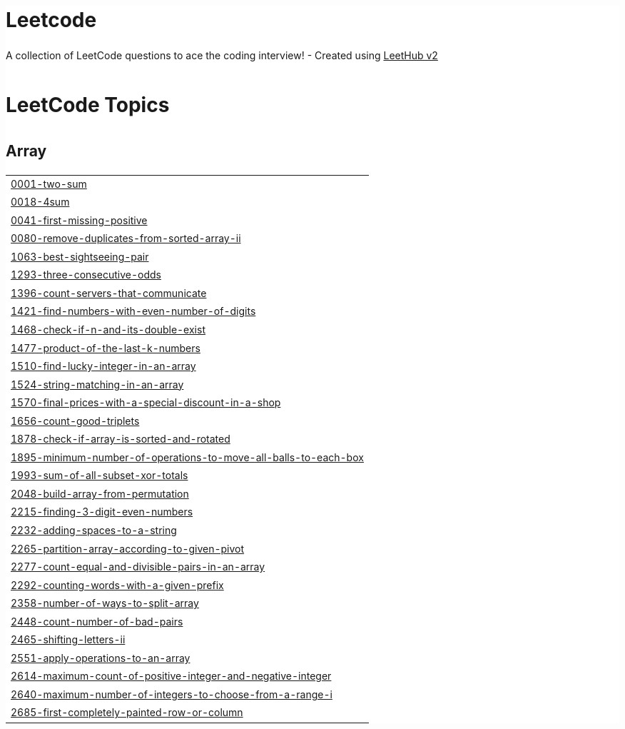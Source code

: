 # Leetcode
A collection of LeetCode questions to ace the coding interview! - Created using [LeetHub v2](https://github.com/arunbhardwaj/LeetHub-2.0)


# LeetCode Topics
## Array
|  |
| ------- |
| [0001-two-sum](https://github.com/KIRANRAJ017/Leetcode/tree/master/0001-two-sum) |
| [0018-4sum](https://github.com/KIRANRAJ017/Leetcode/tree/master/0018-4sum) |
| [0041-first-missing-positive](https://github.com/KIRANRAJ017/Leetcode/tree/master/0041-first-missing-positive) |
| [0080-remove-duplicates-from-sorted-array-ii](https://github.com/KIRANRAJ017/Leetcode/tree/master/0080-remove-duplicates-from-sorted-array-ii) |
| [1063-best-sightseeing-pair](https://github.com/KIRANRAJ017/Leetcode/tree/master/1063-best-sightseeing-pair) |
| [1293-three-consecutive-odds](https://github.com/KIRANRAJ017/Leetcode/tree/master/1293-three-consecutive-odds) |
| [1396-count-servers-that-communicate](https://github.com/KIRANRAJ017/Leetcode/tree/master/1396-count-servers-that-communicate) |
| [1421-find-numbers-with-even-number-of-digits](https://github.com/KIRANRAJ017/Leetcode/tree/master/1421-find-numbers-with-even-number-of-digits) |
| [1468-check-if-n-and-its-double-exist](https://github.com/KIRANRAJ017/Leetcode/tree/master/1468-check-if-n-and-its-double-exist) |
| [1477-product-of-the-last-k-numbers](https://github.com/KIRANRAJ017/Leetcode/tree/master/1477-product-of-the-last-k-numbers) |
| [1510-find-lucky-integer-in-an-array](https://github.com/KIRANRAJ017/Leetcode/tree/master/1510-find-lucky-integer-in-an-array) |
| [1524-string-matching-in-an-array](https://github.com/KIRANRAJ017/Leetcode/tree/master/1524-string-matching-in-an-array) |
| [1570-final-prices-with-a-special-discount-in-a-shop](https://github.com/KIRANRAJ017/Leetcode/tree/master/1570-final-prices-with-a-special-discount-in-a-shop) |
| [1656-count-good-triplets](https://github.com/KIRANRAJ017/Leetcode/tree/master/1656-count-good-triplets) |
| [1878-check-if-array-is-sorted-and-rotated](https://github.com/KIRANRAJ017/Leetcode/tree/master/1878-check-if-array-is-sorted-and-rotated) |
| [1895-minimum-number-of-operations-to-move-all-balls-to-each-box](https://github.com/KIRANRAJ017/Leetcode/tree/master/1895-minimum-number-of-operations-to-move-all-balls-to-each-box) |
| [1993-sum-of-all-subset-xor-totals](https://github.com/KIRANRAJ017/Leetcode/tree/master/1993-sum-of-all-subset-xor-totals) |
| [2048-build-array-from-permutation](https://github.com/KIRANRAJ017/Leetcode/tree/master/2048-build-array-from-permutation) |
| [2215-finding-3-digit-even-numbers](https://github.com/KIRANRAJ017/Leetcode/tree/master/2215-finding-3-digit-even-numbers) |
| [2232-adding-spaces-to-a-string](https://github.com/KIRANRAJ017/Leetcode/tree/master/2232-adding-spaces-to-a-string) |
| [2265-partition-array-according-to-given-pivot](https://github.com/KIRANRAJ017/Leetcode/tree/master/2265-partition-array-according-to-given-pivot) |
| [2277-count-equal-and-divisible-pairs-in-an-array](https://github.com/KIRANRAJ017/Leetcode/tree/master/2277-count-equal-and-divisible-pairs-in-an-array) |
| [2292-counting-words-with-a-given-prefix](https://github.com/KIRANRAJ017/Leetcode/tree/master/2292-counting-words-with-a-given-prefix) |
| [2358-number-of-ways-to-split-array](https://github.com/KIRANRAJ017/Leetcode/tree/master/2358-number-of-ways-to-split-array) |
| [2448-count-number-of-bad-pairs](https://github.com/KIRANRAJ017/Leetcode/tree/master/2448-count-number-of-bad-pairs) |
| [2465-shifting-letters-ii](https://github.com/KIRANRAJ017/Leetcode/tree/master/2465-shifting-letters-ii) |
| [2551-apply-operations-to-an-array](https://github.com/KIRANRAJ017/Leetcode/tree/master/2551-apply-operations-to-an-array) |
| [2614-maximum-count-of-positive-integer-and-negative-integer](https://github.com/KIRANRAJ017/Leetcode/tree/master/2614-maximum-count-of-positive-integer-and-negative-integer) |
| [2640-maximum-number-of-integers-to-choose-from-a-range-i](https://github.com/KIRANRAJ017/Leetcode/tree/master/2640-maximum-number-of-integers-to-choose-from-a-range-i) |
| [2685-first-completely-painted-row-or-column](https://github.com/KIRANRAJ017/Leetcode/tree/master/2685-first-completely-painted-row-or-column) |